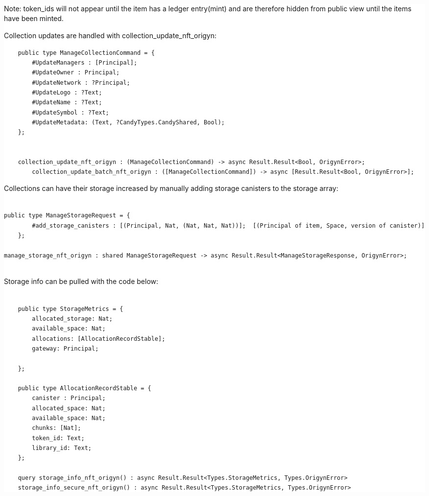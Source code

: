 Note: token_ids will not appear until the item has a ledger entry(mint) and are therefore hidden from public view until the items have been minted.

Collection updates are handled with collection_update_nft_origyn:


```
    public type ManageCollectionCommand = {
        #UpdateManagers : [Principal];
        #UpdateOwner : Principal;
        #UpdateNetwork : ?Principal;
        #UpdateLogo : ?Text;
        #UpdateName : ?Text;
        #UpdateSymbol : ?Text;
        #UpdateMetadata: (Text, ?CandyTypes.CandyShared, Bool);
    };


    collection_update_nft_origyn : (ManageCollectionCommand) -> async Result.Result<Bool, OrigynError>;
        collection_update_batch_nft_origyn : ([ManageCollectionCommand]) -> async [Result.Result<Bool, OrigynError>];

```

Collections can have their storage increased by manually adding storage canisters to the storage array:

```

public type ManageStorageRequest = {
        #add_storage_canisters : [(Principal, Nat, (Nat, Nat, Nat))];  [(Principal of item, Space, version of canister)] 
    };

manage_storage_nft_origyn : shared ManageStorageRequest -> async Result.Result<ManageStorageResponse, OrigynError>;


```

Storage info can be pulled with the code below:

```

    public type StorageMetrics = {
        allocated_storage: Nat;
        available_space: Nat;
        allocations: [AllocationRecordStable];
        gateway: Principal;

    };

    public type AllocationRecordStable = {
        canister : Principal;
        allocated_space: Nat;
        available_space: Nat;
        chunks: [Nat];
        token_id: Text;
        library_id: Text;
    };

    query storage_info_nft_origyn() : async Result.Result<Types.StorageMetrics, Types.OrigynError>
    storage_info_secure_nft_origyn() : async Result.Result<Types.StorageMetrics, Types.OrigynError>

```
